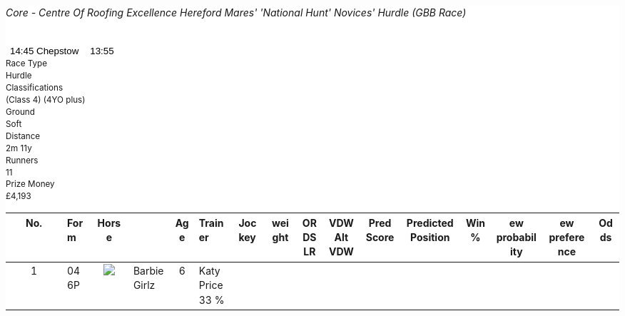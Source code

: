  <div class="row">    <div class="col-md-8 gx-3">      <div class="card m-3 h-lg-100">        <div class="card-header bg-light btn-reveal-trigger pt-2 pb-2">          <div class="d-flex flex-between-center row">            <div class="col-auto">              <h6 class="m-0 fw-bold fs--1">Core - Centre Of Roofing Excellence Hereford Mares' 'National Hunt' Novices' Hurdle (GBB Race)</h6>            </div>            <div class="col-auto d-flex">              <div class="pe-2">                <div class="mb-0">                  <span class="pe-0">                    <button class="dropdown-toggle fs-0" style="background-color: transparent;border: none;" id="courseToggleDD" type="button" data-bs-toggle="dropdown" aria-haspopup="true" aria-expanded="false"> 14:45 Chepstow </button>                  </span>                  <span class="ps-0">                    <button class="fs-0" style="background-color: transparent;border: none;" type="button"> 13:55 </button>                  </span>                </div>              </div>            </div>          </div>        </div>        <div class="card-body pt-2 pb-2" id="race-information-div" style="font-size: .8333em;">          <div class="fs--1 mb-0">            <div class="row">              <div class="col ms-0">                <div class="ps-0 pt-0 pe-0 pb-1 text-center fw-bold text-nowrap">Race Type</div>                <div class="ps-0 pt-1 pe-0 pb-1 text-center">Hurdle</div>              </div>              <div class="col">                <div scope="col" class="ps-0 pt-0 pe-0 pb-1 text-center fw-bold text-nowrap">Classifications</div>                <div class="ps-0 pt-1 pe-0 pb-1 text-center">(Class 4) (4YO plus)</div>              </div>              <div class="col">                <div scope="col" class="ps-0 pt-0 pe-0 pb-1 text-center fw-bold text-nowrap">Ground</div>                <div class="ps-0 pt-1 pe-0 pb-1 text-center">Soft</div>              </div>              <div class="col">                <div scope="col" class="ps-0 pt-0 pe-0 pb-1 text-center fw-bold text-nowrap">Distance</div>                <div class="ps-0 pt-1 pe-0 pb-1 text-center">2m 11y</div>              </div>              <div class="col">                <div scope="col" class="ps-0 pt-0 pe-0 pb-1 text-center fw-bold text-nowrap">Runners </div>                <div class="ps-0 pt-1 pe-0 pb-1 text-center">11 </div>              </div>              <div class="col">                <div scope="col" class="ps-0 pt-0 pe-0 pb-1 text-center fw-bold text-nowrap">Prize Money </div>                <div class="ps-0 pt-1 pe-0 pb-1 text-center">£4,193 </div>              </div>            </div>          </div>        </div>      </div>    </div>  </div>
<div class="table-responsive"> 
<table class="racecard table table-hover" style="width: auto !important; margin-left: auto; margin-right: auto;">
 <thead>
  <tr>
   <th style="text-align:center;"> No. </th>
   <th style="text-align:left;"> Form </th>
   <th style="text-align:center;"> Horse </th>
   <th style="text-align:left;">  </th>
   <th style="text-align:center;"> Age </th>
   <th style="text-align:left;"> Trainer </th>
   <th style="text-align:left;"> Jockey </th>
   <th style="text-align:center;"> weight </th>
   <th style="text-align:center;"> OR <br> DSLR </th>
   <th style="text-align:center;"> VDW <br> Alt VDW </th>
   <th style="text-align:center;"> Pred Score </th>
   <th style="text-align:center;"> Predicted Position </th>
   <th style="text-align:center;"> Win % </th>
   <th style="text-align:center;"> ew probability </th>
   <th style="text-align:center;"> ew preference </th>
   <th style="text-align:center;"> Odds </th>
  </tr>
 </thead>
<tbody>
  <tr>
   <td style="text-align:center;width: 65px; "> 1 </td>
   <td style="text-align:left;"> 046P </td>
   <td style="text-align:center;width: 40px; ">  <html><body><img src="https://www.attheraces.com/images/silks/20240321/20240321chp144501.png?v=2"></body></html>
</td>
   <td style="text-align:left;"> Barbie Girlz </td>
   <td style="text-align:center;"> 6 </td>
   <td style="text-align:left;"> Katy Price <br> <div class="badge rounded-pill hot "> 33 % <div> </div>
</div>
</td>